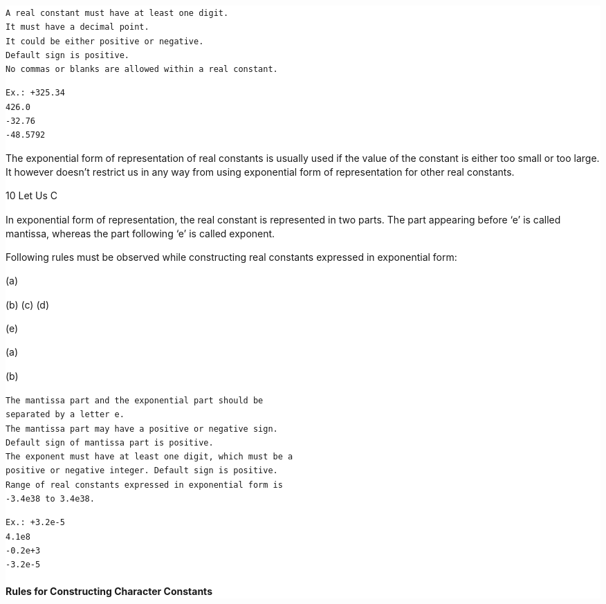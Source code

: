 ```
A real constant must have at least one digit.
It must have a decimal point.
It could be either positive or negative.
Default sign is positive.
No commas or blanks are allowed within a real constant.
```
```
Ex.: +325.34
426.0
-32.76
-48.5792
```
The exponential form of representation of real constants is usually
used if the value of the constant is either too small or too large. It
however doesn’t restrict us in any way from using exponential
form of representation for other real constants.


10 Let Us C

In exponential form of representation, the real constant is
represented in two parts. The part appearing before ‘e’ is called
mantissa, whereas the part following ‘e’ is called exponent.

Following rules must be observed while constructing real
constants expressed in exponential form:

(a)

(b)
(c)
(d)

(e)

(a)

(b)

```
The mantissa part and the exponential part should be
separated by a letter e.
The mantissa part may have a positive or negative sign.
Default sign of mantissa part is positive.
The exponent must have at least one digit, which must be a
positive or negative integer. Default sign is positive.
Range of real constants expressed in exponential form is
-3.4e38 to 3.4e38.
```
```
Ex.: +3.2e-5
4.1e8
-0.2e+3
-3.2e-5
```
#### Rules for Constructing Character Constants
